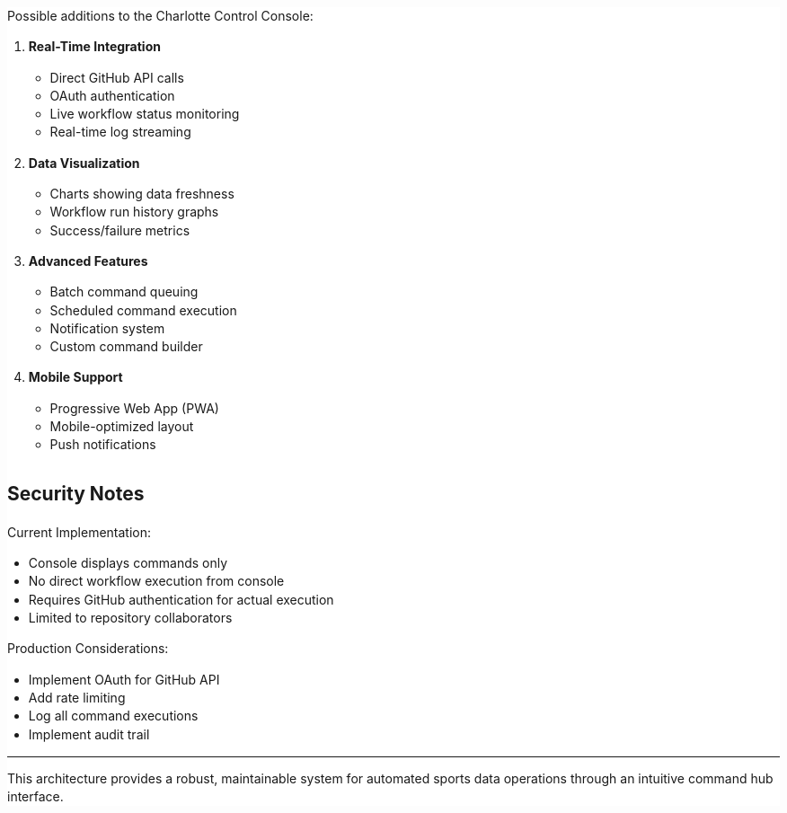 Possible additions to the Charlotte Control Console:

1. **Real-Time Integration**
   - Direct GitHub API calls
   - OAuth authentication
   - Live workflow status monitoring
   - Real-time log streaming

2. **Data Visualization**
   - Charts showing data freshness
   - Workflow run history graphs
   - Success/failure metrics

3. **Advanced Features**
   - Batch command queuing
   - Scheduled command execution
   - Notification system
   - Custom command builder

4. **Mobile Support**
   - Progressive Web App (PWA)
   - Mobile-optimized layout
   - Push notifications

## Security Notes

Current Implementation:
- Console displays commands only
- No direct workflow execution from console
- Requires GitHub authentication for actual execution
- Limited to repository collaborators

Production Considerations:
- Implement OAuth for GitHub API
- Add rate limiting
- Log all command executions
- Implement audit trail

---

This architecture provides a robust, maintainable system for automated sports data operations through an intuitive command hub interface.
